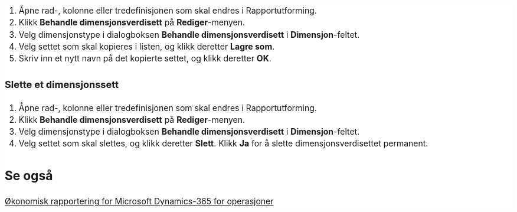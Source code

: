 1.  Åpne rad-, kolonne eller tredefinisjonen som skal endres i Rapportutforming.
2.  Klikk **Behandle dimensjonsverdisett** på **Rediger**-menyen.
3.  Velg dimensjonstype i dialogboksen **Behandle dimensjonsverdisett** i **Dimensjon**-feltet.
4.  Velg settet som skal kopieres i listen, og klikk deretter **Lagre som**.
5.  Skriv inn et nytt navn på det kopierte settet, og klikk deretter **OK**.

### <a name="delete-a-dimension-set"></a>Slette et dimensjonssett

1.  Åpne rad-, kolonne eller tredefinisjonen som skal endres i Rapportutforming.
2.  Klikk **Behandle dimensjonsverdisett** på **Rediger**-menyen.
3.  Velg dimensjonstype i dialogboksen **Behandle dimensjonsverdisett** i **Dimensjon**-feltet.
4.  Velg settet som skal slettes, og klikk deretter **Slett**. Klikk **Ja** for å slette dimensjonsverdisettet permanent.


<a name="see-also"></a>Se også
--------

[Økonomisk rapportering for Microsoft Dynamics-365 for operasjoner](financial-reporting-intro.md)


